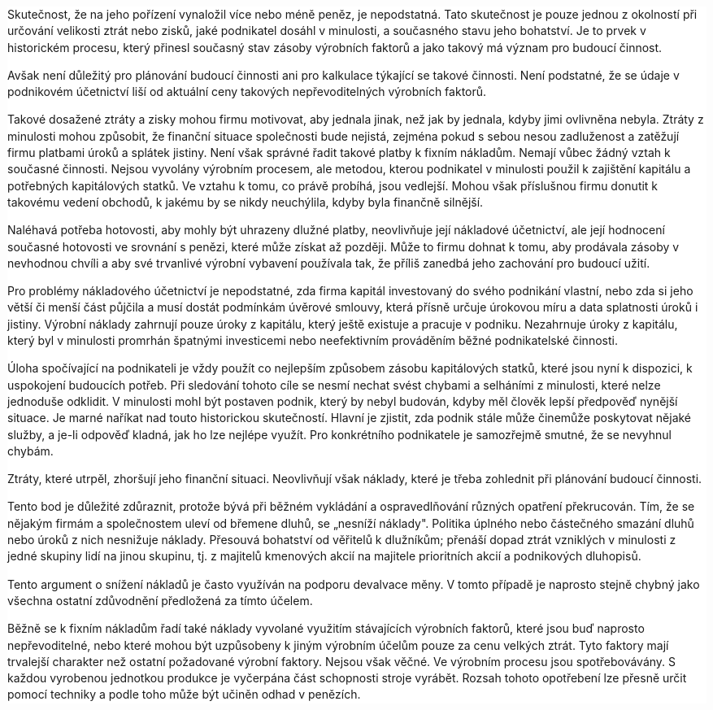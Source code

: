 Skutečnost, že na jeho pořízení vynaložil více nebo méně peněz, je nepodstatná. Tato skutečnost je pouze jednou z okolností při určování velikosti ztrát nebo zisků, jaké podnikatel dosáhl v minulosti, a současného stavu jeho bohatství. Je to prvek v historickém procesu, který přinesl současný stav zásoby výrobních faktorů a jako takový má význam pro budoucí činnost.

Avšak není důležitý pro plánování budoucí činnosti ani pro kalkulace týkající se takové činnosti. Není podstatné, že se údaje v podnikovém účetnictví liší od aktuální ceny takových nepřevoditelných výrobních faktorů.

Takové dosažené ztráty a zisky mohou firmu motivovat, aby jednala jinak, než jak by jednala, kdyby jimi ovlivněna nebyla. Ztráty z minulosti mohou způsobit, že finanční situace společnosti bude nejistá, zejména pokud s sebou nesou zadluženost a zatěžují firmu platbami úroků a splátek jistiny. Není však správné řadit takové platby k fixním nákladům. Nemají vůbec žádný vztah k současné činnosti. Nejsou vyvolány výrobním procesem, ale metodou, kterou podnikatel v minulosti použil k zajištění kapitálu a potřebných kapitálových statků. Ve vztahu k tomu, co právě probíhá, jsou vedlejší. Mohou však příslušnou firmu donutit k takovému vedení obchodů, k jakému by se nikdy neuchýlila, kdyby byla finančně silnější.

Naléhavá potřeba hotovosti, aby mohly být uhrazeny dlužné platby, neovlivňuje její nákladové účetnictví, ale její hodnocení současné hotovosti ve srovnání s penězi, které může získat až později. Může to firmu dohnat k tomu, aby prodávala zásoby v nevhodnou chvíli a aby své trvanlivé výrobní vybavení používala tak, že příliš zanedbá jeho zachování pro budoucí užití.



Pro problémy nákladového účetnictví je nepodstatné, zda firma kapitál investovaný do svého podnikání vlastní, nebo zda si jeho větší či menší část půjčila a musí dostát podmínkám úvěrové smlouvy, která přísně určuje úrokovou míru a data splatnosti úroků i jistiny. Výrobní náklady zahrnují pouze úroky z kapitálu, který ještě existuje a pracuje v podniku. Nezahrnuje úroky z kapitálu, který byl v minulosti promrhán špatnými investicemi nebo neefektivním prováděním běžné podnikatelské činnosti.

Úloha spočívající na podnikateli je vždy použít co nejlepším způsobem zásobu kapitálových statků, které jsou nyní k dispozici, k uspokojení budoucích potřeb. Při sledování tohoto cíle se nesmí nechat svést chybami a selháními z minulosti, které nelze jednoduše odklidit. V minulosti mohl být postaven podnik, který by nebyl budován, kdyby měl člověk lepší předpověď nynější situace. Je marné naříkat nad touto historickou skutečností. Hlavní je zjistit, zda podnik stále může činemůže poskytovat nějaké služby, a je-li odpověď kladná, jak ho lze nejlépe využít. Pro konkrétního podnikatele je samozřejmě smutné, že se nevyhnul chybám.

Ztráty, které utrpěl, zhoršují jeho finanční situaci. Neovlivňují však náklady, které je třeba zohlednit při plánování budoucí činnosti.

Tento bod je důležité zdůraznit, protože bývá při běžném vykládání a ospravedlňování různých opatření překrucován. Tím, že se nějakým firmám a společnostem uleví od břemene dluhů, se „nesníží náklady". Politika úplného nebo částečného smazání dluhů nebo úroků z nich nesnižuje náklady. Přesouvá bohatství od věřitelů k dlužníkům; přenáší dopad ztrát vzniklých v minulosti z jedné skupiny lidí na jinou skupinu, tj. z majitelů kmenových akcií na majitele prioritních akcií a podnikových dluhopisů.

Tento argument o snížení nákladů je často využíván na podporu devalvace měny. V tomto případě je naprosto stejně chybný jako všechna ostatní zdůvodnění předložená za tímto účelem.

Běžně se k fixním nákladům řadí také náklady vyvolané využitím stávajících výrobních faktorů, které jsou buď naprosto nepřevoditelné, nebo které mohou být uzpůsobeny k jiným výrobním účelům pouze za cenu velkých ztrát. Tyto faktory mají trvalejší charakter než ostatní požadované výrobní faktory. Nejsou však věčné. Ve výrobním procesu jsou spotřebovávány. S každou vyrobenou jednotkou produkce je vyčerpána část schopnosti stroje vyrábět. Rozsah tohoto opotřebení lze přesně určit pomocí techniky a podle toho může být učiněn odhad v penězích.
